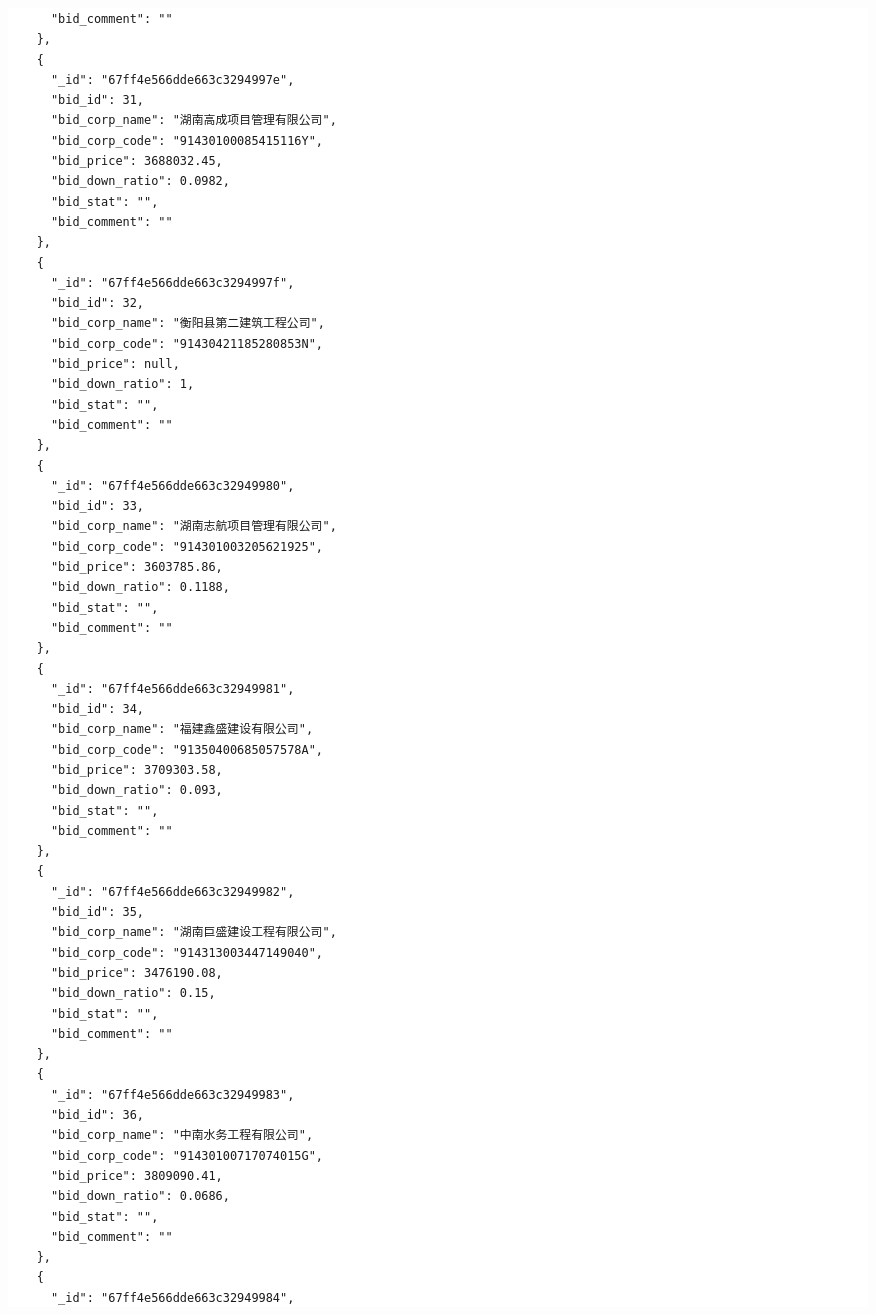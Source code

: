           "bid_comment": ""
        },
        {
          "_id": "67ff4e566dde663c3294997e",
          "bid_id": 31,
          "bid_corp_name": "湖南高成项目管理有限公司",
          "bid_corp_code": "91430100085415116Y",
          "bid_price": 3688032.45,
          "bid_down_ratio": 0.0982,
          "bid_stat": "",
          "bid_comment": ""
        },
        {
          "_id": "67ff4e566dde663c3294997f",
          "bid_id": 32,
          "bid_corp_name": "衡阳县第二建筑工程公司",
          "bid_corp_code": "91430421185280853N",
          "bid_price": null,
          "bid_down_ratio": 1,
          "bid_stat": "",
          "bid_comment": ""
        },
        {
          "_id": "67ff4e566dde663c32949980",
          "bid_id": 33,
          "bid_corp_name": "湖南志航项目管理有限公司",
          "bid_corp_code": "914301003205621925",
          "bid_price": 3603785.86,
          "bid_down_ratio": 0.1188,
          "bid_stat": "",
          "bid_comment": ""
        },
        {
          "_id": "67ff4e566dde663c32949981",
          "bid_id": 34,
          "bid_corp_name": "福建鑫盛建设有限公司",
          "bid_corp_code": "91350400685057578A",
          "bid_price": 3709303.58,
          "bid_down_ratio": 0.093,
          "bid_stat": "",
          "bid_comment": ""
        },
        {
          "_id": "67ff4e566dde663c32949982",
          "bid_id": 35,
          "bid_corp_name": "湖南巨盛建设工程有限公司",
          "bid_corp_code": "914313003447149040",
          "bid_price": 3476190.08,
          "bid_down_ratio": 0.15,
          "bid_stat": "",
          "bid_comment": ""
        },
        {
          "_id": "67ff4e566dde663c32949983",
          "bid_id": 36,
          "bid_corp_name": "中南水务工程有限公司",
          "bid_corp_code": "91430100717074015G",
          "bid_price": 3809090.41,
          "bid_down_ratio": 0.0686,
          "bid_stat": "",
          "bid_comment": ""
        },
        {
          "_id": "67ff4e566dde663c32949984",